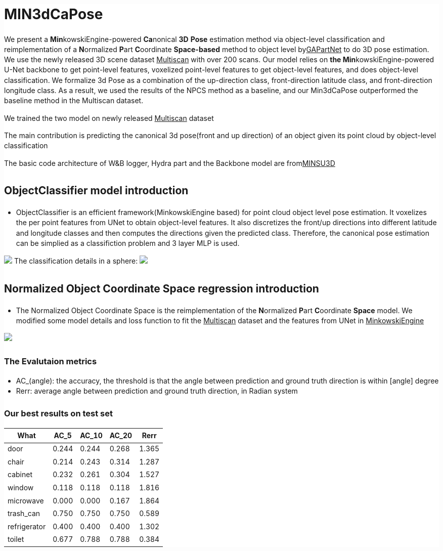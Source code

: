 # MIN3dCaPose
We present a **Min**kowskiEngine-powered **Ca**nonical **3D** **Pose** estimation method via object-level classification and reimplementation of a **N**ormalized **P**art **C**oordinate **Space-based** method to object level by[GAPartNet](https://arxiv.org/pdf/2211.05272.pdf) to do 3D pose estimation. We use the newly released 3D scene dataset [Multiscan](https://github.com/smartscenes/multiscan) with over 200 scans. Our model relies on **the Min**kowskiEngine-powered U-Net backbone to get point-level features, voxelized point-level features to get object-level features, and does object-level classification. We formalize 3d Pose as a combination of the up-direction class, front-direction latitude class, and front-direction longitude class. As a result, we used the results of the NPCS method as a baseline, and our Min3dCaPose outperformed the baseline method in the Multiscan dataset. 

We trained the two model on newly released [Multiscan](https://github.com/smartscenes/multiscan) dataset

The main contribution is predicting the canonical 3d pose(front and up direction) of an object given its point cloud by object-level classification

The basic code architecture of W&B logger,  Hydra part and the Backbone model are from[MINSU3D](https://github.com/3dlg-hcvc/minsu3d)

## ObjectClassifier model introduction
- ObjectClassifier is an efficient framework(MinkowskiEngine based) for point cloud object level pose estimation. It voxelizes the per point features from UNet to obtain object-level features. It also discretizes the front/up directions into different latitude and longitude classes and then computes the directions given the predicted class. Therefore, the canonical pose estimation can be simplied as a classifiction problem and 3 layer MLP is used. 
<img src="https://github.com/Kaola-2115/MIN3dCaPose/blob/main/ObjectClassifier.png" width="800"/>
The classification details in a sphere:
<img src="https://github.com/Kaola-2115/MIN3dCaPose/blob/main/Lng_Lat_class.png" width="400"/>

## Normalized Object Coordinate Space regression introduction
- The Normalized Object Coordinate Space is the reimplementation of the **N**ormalized **P**art **C**oordinate **Space** model. We modified some model details and loss function to fit the [Multiscan](https://github.com/smartscenes/multiscan) dataset and the features from UNet in [MinkowskiEngine](https://github.com/NVIDIA/MinkowskiEngine)
<img src="https://github.com/Kaola-2115/MIN3dCaPose/blob/main/NOCS.png" width="800"/>

### The Evalutaion metrics
* AC_(angle): the accuracy, the threshold is that the angle between prediction and ground truth direction is within [angle] degree 
* Rerr: average angle between prediction and ground truth direction, in Radian system 

### Our best results on test set
| What         | AC_5  | AC_10 | AC_20 | Rerr  |
| ------------ | ----- | ----- | ----- | ----- |
| door         | 0.244 | 0.244 | 0.268 | 1.365 |
| chair        | 0.214 | 0.243 | 0.314 | 1.287 |
| cabinet      | 0.232 | 0.261 | 0.304 | 1.527 |
| window       | 0.118 | 0.118 | 0.118 | 1.816 |
| microwave    | 0.000 | 0.000 | 0.167 | 1.864 |
| trash_can    | 0.750 | 0.750 | 0.750 | 0.589 |
| refrigerator | 0.400 | 0.400 | 0.400 | 1.302 |
| toilet       | 0.677 | 0.788 | 0.788 | 0.384 |
